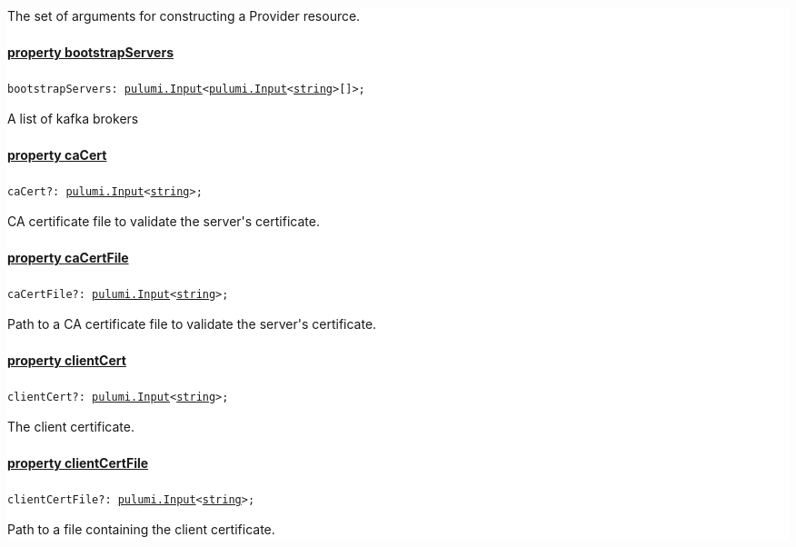 The set of arguments for constructing a Provider resource.

<h4 class="pdoc-member-header" id="ProviderArgs-bootstrapServers">
<a class="pdoc-child-name" href="https://github.com/pulumi/pulumi-kafka/blob/{{< param git_sha >}}/sdk/nodejs/provider.ts#L76">property <b>bootstrapServers</b></a>
</h4>

<pre class="highlight"><code><span class='kd'></span>bootstrapServers: <a href='/docs/reference/pkg/nodejs/pulumi/pulumi/#Input'>pulumi.Input</a>&lt;<a href='/docs/reference/pkg/nodejs/pulumi/pulumi/#Input'>pulumi.Input</a>&lt;<span class='kd'><a href='https://developer.mozilla.org/en-US/docs/Web/JavaScript/Reference/Global_Objects/String'>string</a></span>&gt;[]&gt;;</code></pre>

A list of kafka brokers

<h4 class="pdoc-member-header" id="ProviderArgs-caCert">
<a class="pdoc-child-name" href="https://github.com/pulumi/pulumi-kafka/blob/{{< param git_sha >}}/sdk/nodejs/provider.ts#L80">property <b>caCert</b></a>
</h4>

<pre class="highlight"><code><span class='kd'></span>caCert?: <a href='/docs/reference/pkg/nodejs/pulumi/pulumi/#Input'>pulumi.Input</a>&lt;<span class='kd'><a href='https://developer.mozilla.org/en-US/docs/Web/JavaScript/Reference/Global_Objects/String'>string</a></span>&gt;;</code></pre>

CA certificate file to validate the server's certificate.

<h4 class="pdoc-member-header" id="ProviderArgs-caCertFile">
<a class="pdoc-child-name" href="https://github.com/pulumi/pulumi-kafka/blob/{{< param git_sha >}}/sdk/nodejs/provider.ts#L84">property <b>caCertFile</b></a>
</h4>

<pre class="highlight"><code><span class='kd'></span>caCertFile?: <a href='/docs/reference/pkg/nodejs/pulumi/pulumi/#Input'>pulumi.Input</a>&lt;<span class='kd'><a href='https://developer.mozilla.org/en-US/docs/Web/JavaScript/Reference/Global_Objects/String'>string</a></span>&gt;;</code></pre>

Path to a CA certificate file to validate the server's certificate.

<h4 class="pdoc-member-header" id="ProviderArgs-clientCert">
<a class="pdoc-child-name" href="https://github.com/pulumi/pulumi-kafka/blob/{{< param git_sha >}}/sdk/nodejs/provider.ts#L88">property <b>clientCert</b></a>
</h4>

<pre class="highlight"><code><span class='kd'></span>clientCert?: <a href='/docs/reference/pkg/nodejs/pulumi/pulumi/#Input'>pulumi.Input</a>&lt;<span class='kd'><a href='https://developer.mozilla.org/en-US/docs/Web/JavaScript/Reference/Global_Objects/String'>string</a></span>&gt;;</code></pre>

The client certificate.

<h4 class="pdoc-member-header" id="ProviderArgs-clientCertFile">
<a class="pdoc-child-name" href="https://github.com/pulumi/pulumi-kafka/blob/{{< param git_sha >}}/sdk/nodejs/provider.ts#L92">property <b>clientCertFile</b></a>
</h4>

<pre class="highlight"><code><span class='kd'></span>clientCertFile?: <a href='/docs/reference/pkg/nodejs/pulumi/pulumi/#Input'>pulumi.Input</a>&lt;<span class='kd'><a href='https://developer.mozilla.org/en-US/docs/Web/JavaScript/Reference/Global_Objects/String'>string</a></span>&gt;;</code></pre>

Path to a file containing the client certificate.
